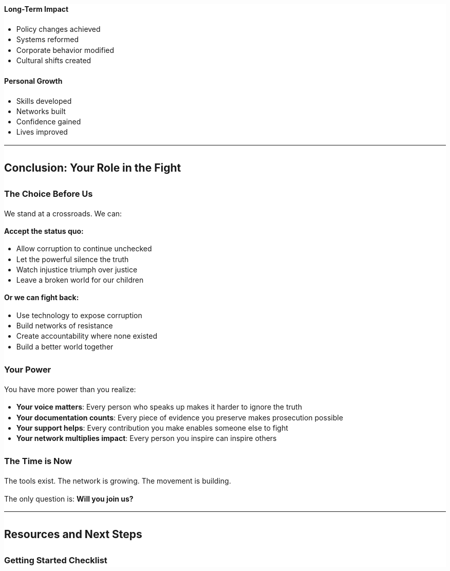 #### Long-Term Impact
- Policy changes achieved
- Systems reformed
- Corporate behavior modified
- Cultural shifts created

#### Personal Growth
- Skills developed
- Networks built
- Confidence gained
- Lives improved

---

## Conclusion: Your Role in the Fight

### The Choice Before Us

We stand at a crossroads. We can:

**Accept the status quo:**
- Allow corruption to continue unchecked
- Let the powerful silence the truth
- Watch injustice triumph over justice
- Leave a broken world for our children

**Or we can fight back:**
- Use technology to expose corruption
- Build networks of resistance
- Create accountability where none existed
- Build a better world together

### Your Power

You have more power than you realize:

- **Your voice matters**: Every person who speaks up makes it harder to ignore the truth
- **Your documentation counts**: Every piece of evidence you preserve makes prosecution possible
- **Your support helps**: Every contribution you make enables someone else to fight
- **Your network multiplies impact**: Every person you inspire can inspire others

### The Time is Now

The tools exist. The network is growing. The movement is building.

The only question is: **Will you join us?**

---

## Resources and Next Steps

### Getting Started Checklist
